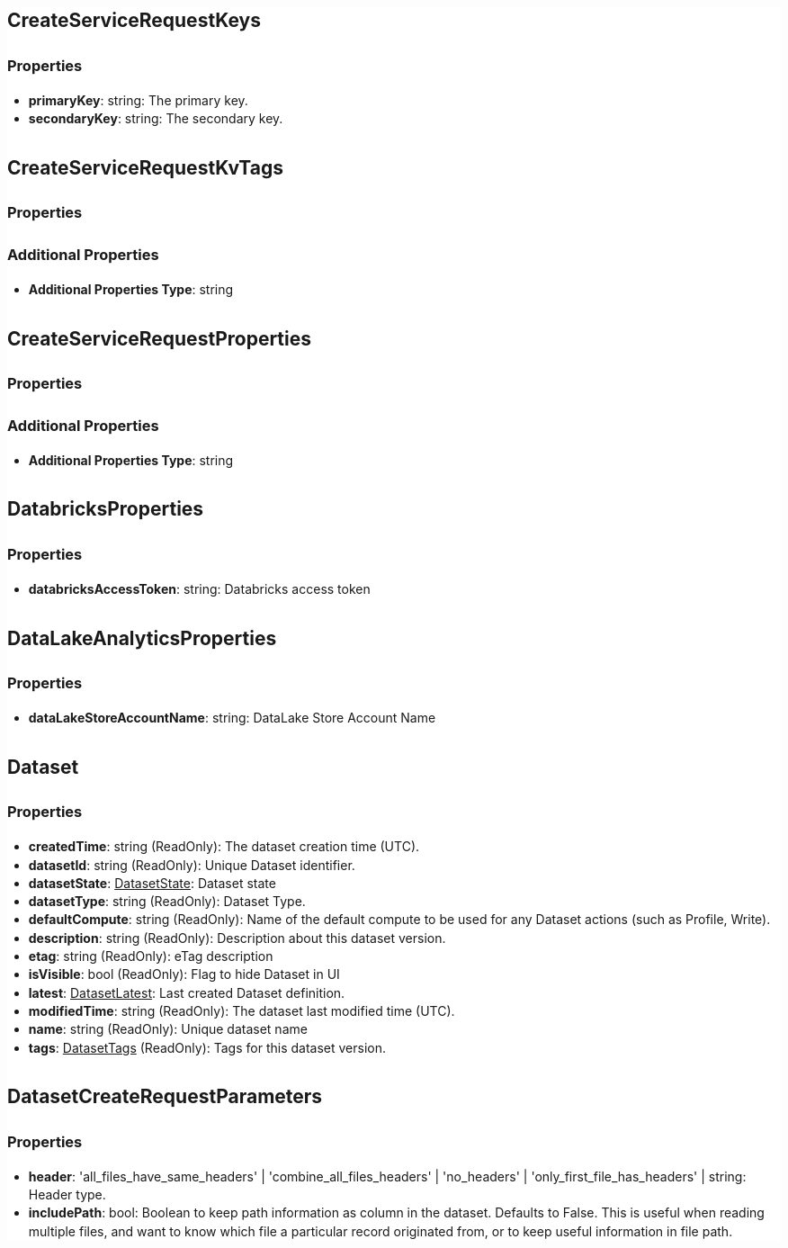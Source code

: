 ## CreateServiceRequestKeys
### Properties
* **primaryKey**: string: The primary key.
* **secondaryKey**: string: The secondary key.

## CreateServiceRequestKvTags
### Properties
### Additional Properties
* **Additional Properties Type**: string

## CreateServiceRequestProperties
### Properties
### Additional Properties
* **Additional Properties Type**: string

## DatabricksProperties
### Properties
* **databricksAccessToken**: string: Databricks access token

## DataLakeAnalyticsProperties
### Properties
* **dataLakeStoreAccountName**: string: DataLake Store Account Name

## Dataset
### Properties
* **createdTime**: string (ReadOnly): The dataset creation time (UTC).
* **datasetId**: string (ReadOnly): Unique Dataset identifier.
* **datasetState**: [DatasetState](#datasetstate): Dataset state
* **datasetType**: string (ReadOnly): Dataset Type.
* **defaultCompute**: string (ReadOnly): Name of the default compute to be used for any Dataset actions (such as Profile, Write).
* **description**: string (ReadOnly): Description about this dataset version.
* **etag**: string (ReadOnly): eTag description
* **isVisible**: bool (ReadOnly): Flag to hide Dataset in UI
* **latest**: [DatasetLatest](#datasetlatest): Last created Dataset definition.
* **modifiedTime**: string (ReadOnly): The dataset last modified time (UTC).
* **name**: string (ReadOnly): Unique dataset name
* **tags**: [DatasetTags](#datasettags) (ReadOnly): Tags for this dataset version.

## DatasetCreateRequestParameters
### Properties
* **header**: 'all_files_have_same_headers' | 'combine_all_files_headers' | 'no_headers' | 'only_first_file_has_headers' | string: Header type.
* **includePath**: bool: Boolean to keep path information as column in the dataset. Defaults to False. This is useful when reading multiple files, and want to know which file a particular record originated from, or to keep useful information in file path.